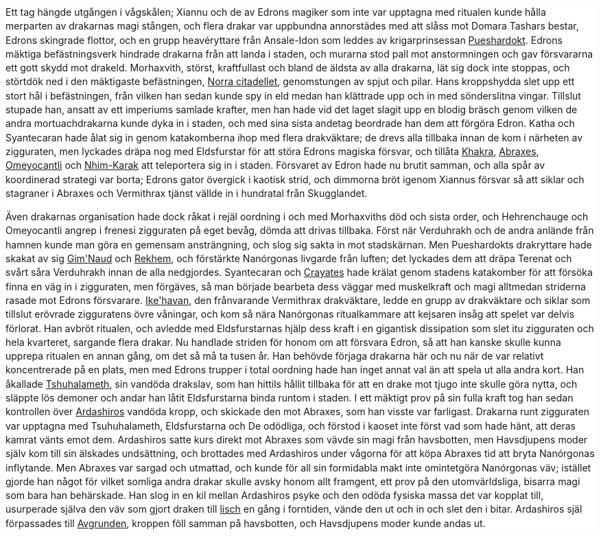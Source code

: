 Ett tag hängde utgången i vågskålen; Xiannu och de av Edrons magiker som inte var upptagna med
ritualen kunde hålla merparten av drakarnas magi stången, och flera drakar var uppbundna annorstädes
med att slåss mot Domara Tashars bestar, Edrons skingrade flottor, och en grupp heavéryttare från
Ansale-Idon som leddes av krigarprinsessan [Pueshardokt]. Edrons mäktiga befästningsverk hindrade
drakarna från att landa i staden, och murarna stod pall mot anstormningen och gav försvararna ett
gott skydd mot drakeld. Morhaxvith, störst, kraftfullast och bland de äldsta av alla drakarna, lät
sig dock inte stoppas, och störtdök ned i den mäktigaste befästningen, [Norra citadellet],
genomstungen av spjut och pilar. Hans kroppshydda slet upp ett stort hål i befästningen, från vilken
han sedan kunde spy in eld medan han klättrade upp och in med sönderslitna vingar. Tillslut stupade
han, ansatt av ett imperiums samlade krafter, men han hade vid det laget slagit upp en blodig bräsch
genom vilken de andra mortuachdrakarna kunde dyka in i staden, och med sina sista andetag beordrade
han dem att förgöra Edron. Katha och Syantecaran hade ålat sig in genom katakomberna ihop med flera
drakväktare; de drevs alla tillbaka innan de kom i närheten av zigguraten, men lyckades dräpa nog
med Eldsfurstar för att störa Edrons magiska försvar, och tillåta [Khakra], [Abraxes], [Omeyocantli]
och [Nhim-Karak] att teleportera sig in i staden. Försvaret av Edron hade nu brutit samman, och alla
spår av koordinerad strategi var borta; Edrons gator övergick i kaotisk strid, och dimmorna bröt
igenom Xiannus försvar så att siklar och stagraner i Abraxes och Vermithrax tjänst vällde in i
hundratal från Skugglandet.

Även drakarnas organisation hade dock råkat i rejäl oordning i och med Morhaxviths död och sista
order, och Hehrenchauge och Omeyocantli angrep i frenesi zigguraten på eget bevåg, dömda att drivas
tillbaka. Först när Verduhrakh och de andra anlände från hamnen kunde man göra en gemensam
ansträngning, och slog sig sakta in mot stadskärnan. Men Pueshardokts drakryttare hade skakat av sig
[Gim'Naud] och [Rekhem], och förstärkte Nanórgonas livgarde från luften; det lyckades dem att dräpa
Terenat och svårt såra Verduhrakh innan de alla nedgjordes. Syantecaran och [Crayates] hade krälat
genom stadens katakomber för att försöka finna en väg in i zigguraten, men förgäves, så man började
bearbeta dess väggar med muskelkraft och magi alltmedan striderna rasade mot Edrons försvarare.
[Ike'havan], den frånvarande Vermithrax drakväktare, ledde en grupp av drakväktare och siklar som
tillslut erövrade zigguratens övre våningar, och kom så nära Nanórgonas ritualkammare att kejsaren
insåg att spelet var delvis förlorat. Han avbröt ritualen, och avledde med Eldsfurstarnas hjälp dess
kraft i en gigantisk dissipation som slet itu zigguraten och hela kvarteret, sargande flera drakar.
Nu handlade striden för honom om att försvara Edron, så att han kanske skulle kunna upprepa ritualen
en annan gång, om det så må ta tusen år. Han behövde förjaga drakarna här och nu när de var relativt
koncentrerade på en plats, men med Edrons trupper i total oordning hade han inget annat val än att
spela ut alla andra kort. Han åkallade [Tshuhalameth], sin vandöda drakslav, som han hittils hållit
tillbaka för att en drake mot tjugo inte skulle göra nytta, och släppte lös demoner och andar han
låtit Eldsfurstarna binda runtom i staden. I ett mäktigt prov på sin fulla kraft tog han sedan
kontrollen över [Ardashiros] vandöda kropp, och skickade den mot Abraxes, som han visste var
farligast. Drakarna runt zigguraten var upptagna med Tsuhuhalameth, Eldsfurstarna och De odödliga,
och förstod i kaoset inte först vad som hade hänt, att deras kamrat vänts emot dem. Ardashiros satte
kurs direkt mot Abraxes som vävde sin magi från havsbotten, men Havsdjupens moder själv kom till sin
älskades undsättning, och brottades med Ardashiros under vågorna för att köpa Abraxes tid att bryta
Nanórgonas inflytande. Men Abraxes var sargad och utmattad, och kunde för all sin formidabla makt
inte omintetgöra Nanórgonas väv; istället gjorde han något för vilket somliga andra drakar skulle
avsky honom allt framgent, ett prov på den utomvärldsliga, bisarra magi som bara han behärskade. Han
slog in en kil mellan Ardashiros psyke och den odöda fysiska massa det var kopplat till, usurperade
själva den väv som gjort draken till [lisch] en gång i forntiden, vände den ut och in och slet den i
bitar. Ardashiros själ förpassades till [Avgrunden], kroppen föll samman på havsbotten, och
Havsdjupens moder kunde andas ut.


  [2166 e.M.]: Tidslinje_över_Västlandens_historia
  [Edron]: Edron
  [Darasgata]: Darasgata
  [Drakalliansen]: Drakalliansen
  [Edronitiska imperiet]: Edronitiska_imperiet
  [Ansale-Idon]: Ansale-Idon
  [Nadaria]: Nadaria
  [Kraden Nanórgona]: Kraden_Nanórgona
  [Azar Kyeshon]: Azar_Kyeshon
  [Pueshardokt]: Pueshardokt
  [Izìlzû]: Izìlzû
  [Odödliga]: Atârhaxamanerna
  [Eldsfurstar]: Eldsfurstarna
  [Kamorfer]: Kamorfer
  [Mortuach]: Mortuach
  [Häxmästarna]: Sekhmets_cirkel
  [Sjöslaget vid Quaran]: Sjöslaget_vid_Quaran
  [Udorion]: Udorion
  [Cai]: Cai
  [titanernas]: Titaner
  [Syalon]: Syalon
  [Xiannu]: Xiannu
  [Domara Tashar]: Domara_Tashar
  [Syantecaran]: Syantecaran
  [Abraxes]: Abraxes
  [Siklar]: Siklar
  [Havsdjupens moder]: Havsdjupens_moder
  [Omeyocantli]: Omeyocantli
  [Rekhem]: Rekhem
  [Lithvin]: Lithvin
  [Jandlinatjari]: Jandlinatjari
  [Xiphadeor]: Xiphadeor
  [Vermithrax]: Vermithrax
  [Kristallarkiven]: Kristallarkiven
  [Morhaxvith]: Morhaxvith
  [Elementens tempels]: Elementens_tempel
  [Rathoxit]: Rathoxit
  [Lukhra]: Lukhra
  [Accendrim]: Accendrim
  [ziggurat]: Raptarinanki
  [Evighetens spira]: Evighetens_spira
  [Dimmornas herres]: Dimmornas_herre
  [Gränslandet]: Gränslandet
  [Västerns torn]: De_fyra_tornen
  [Æthelindan]: Æthelindan
  [Forion]: Forion
  [Yarralmundu]: Yarralmundu
  [Katha]: Katha
  [Hehrenchauge]: Hehrenchauge
  [Verduhrakh]: Verduhrakh
  [Terenat]: Terenat
  [Norra citadellet]: Kala_Kyeshar
  [Khakra]: Khakra
  [Nhim-Karak]: Nhim-Karak
  [Gim'Naud]: GimNaud
  [Crayates]: Crayates
  [Ike'havan]: Ikehavan
  [Tshuhalameth]: Tshuhalameth
  [Ardashiros]: Ardashiros
  [lisch]: Lisch
  [Avgrunden]: Avgrunden
  [Chahar]: Chahar
  [Deavayagani]: Deavayagani
  [Menon-Aun]: Menon-Aun
  [Summag]: Summag
  [Ödlefolkets]: Ödlefolket
  [Nanórgonas influx]: Nanórgonas_influx
  [Gebashan Häxkonungen]: Gebashan_Häxkonungen
  [1]: Gimnaud
